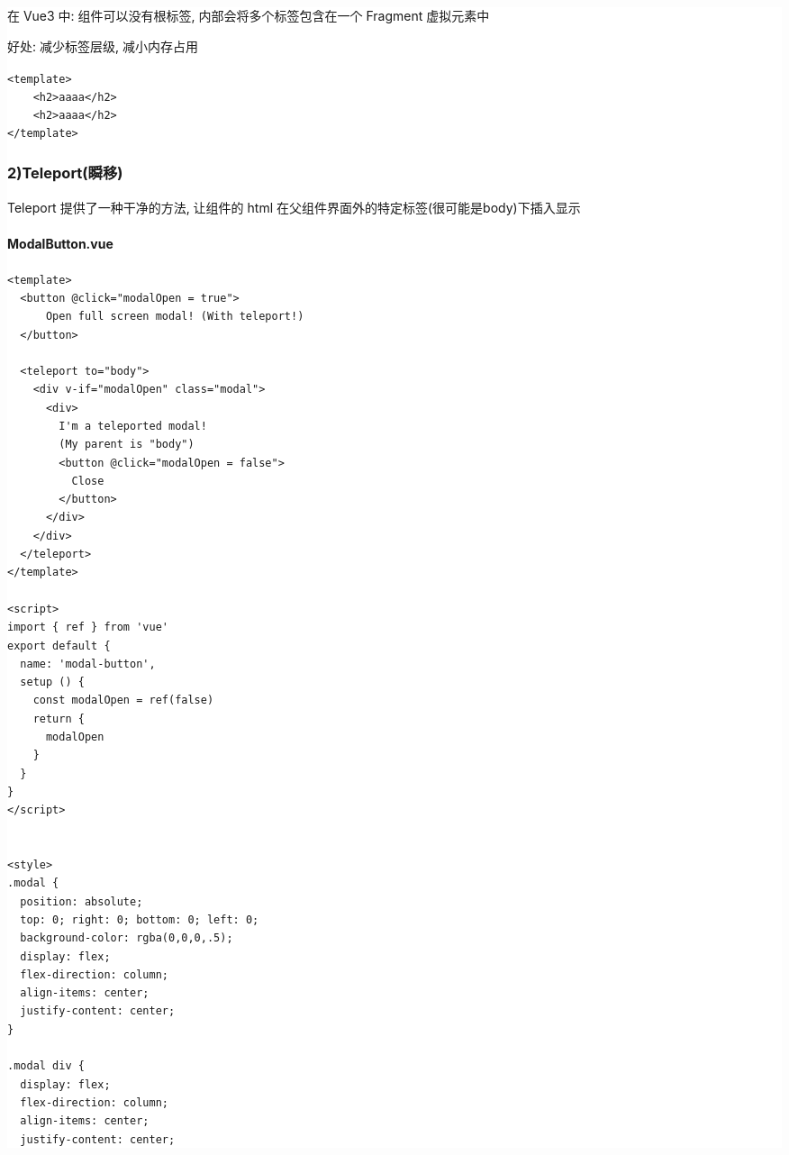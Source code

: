 在 Vue3 中: 组件可以没有根标签, 内部会将多个标签包含在一个 Fragment 虚拟元素中

好处: 减少标签层级, 减小内存占用

```vue
<template>
    <h2>aaaa</h2>
    <h2>aaaa</h2>
</template>
```

### 2)Teleport(瞬移)

Teleport 提供了一种干净的方法, 让组件的 html 在父组件界面外的特定标签(很可能是body)下插入显示

#### ModalButton.vue

```vue
<template>
  <button @click="modalOpen = true">
      Open full screen modal! (With teleport!)
  </button>

  <teleport to="body">
    <div v-if="modalOpen" class="modal">
      <div>
        I'm a teleported modal! 
        (My parent is "body")
        <button @click="modalOpen = false">
          Close
        </button>
      </div>
    </div>
  </teleport>
</template>

<script>
import { ref } from 'vue'
export default {
  name: 'modal-button',
  setup () {
    const modalOpen = ref(false)
    return {
      modalOpen
    }
  }
}
</script>


<style>
.modal {
  position: absolute;
  top: 0; right: 0; bottom: 0; left: 0;
  background-color: rgba(0,0,0,.5);
  display: flex;
  flex-direction: column;
  align-items: center;
  justify-content: center;
}

.modal div {
  display: flex;
  flex-direction: column;
  align-items: center;
  justify-content: center;
```